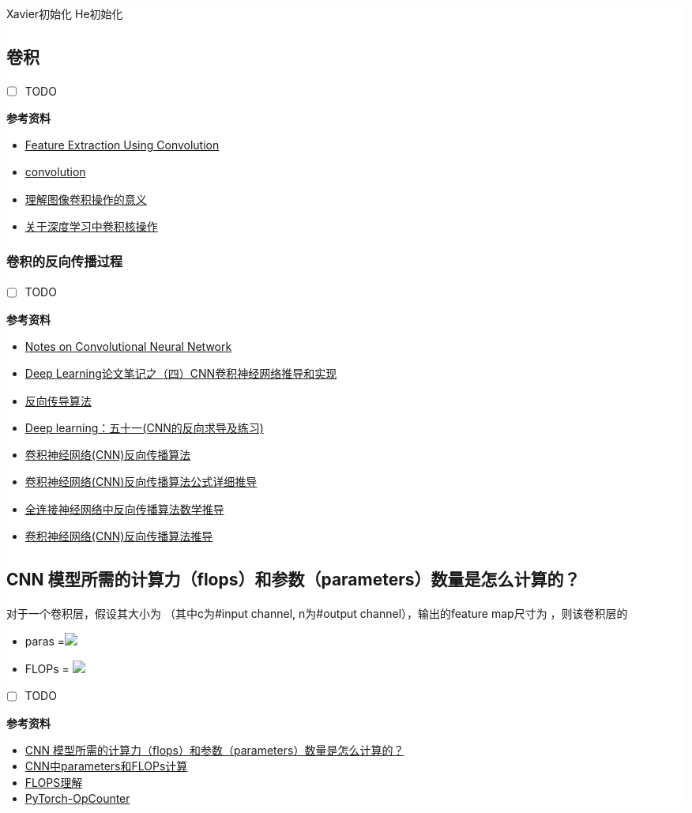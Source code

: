 Xavier初始化
He初始化

## 卷积


- [ ] TODO

**参考资料**

- [Feature Extraction Using Convolution](http://ufldl.stanford.edu/tutorial/supervised/FeatureExtractionUsingConvolution/)
- [convolution](https://leonardoaraujosantos.gitbooks.io/artificial-inteligence/content/convolution.html)

- [理解图像卷积操作的意义](https://blog.csdn.net/chaipp0607/article/details/72236892?locationNum=9&fps=1)

- [关于深度学习中卷积核操作](https://www.cnblogs.com/Yu-FeiFei/p/6800519.html)

### 卷积的反向传播过程

- [ ] TODO

**参考资料**

- [Notes on Convolutional Neural Network](http://cogprints.org/5869/1/cnn_tutorial.pdf)
- [Deep Learning论文笔记之（四）CNN卷积神经网络推导和实现](https://blog.csdn.net/zouxy09/article/details/9993371)

- [反向传导算法](http://deeplearning.stanford.edu/wiki/index.php/%E5%8F%8D%E5%90%91%E4%BC%A0%E5%AF%BC%E7%AE%97%E6%B3%95)

- [Deep learning：五十一(CNN的反向求导及练习)](https://www.cnblogs.com/tornadomeet/p/3468450.html)

- [卷积神经网络(CNN)反向传播算法](https://www.cnblogs.com/pinard/p/6494810.html)

- [卷积神经网络(CNN)反向传播算法公式详细推导](https://blog.csdn.net/walegahaha/article/details/51945421)

- [全连接神经网络中反向传播算法数学推导](https://zhuanlan.zhihu.com/p/61863634)

- [卷积神经网络(CNN)反向传播算法推导](https://zhuanlan.zhihu.com/p/61898234)


## CNN 模型所需的计算力（flops）和参数（parameters）数量是怎么计算的？

对于一个卷积层，假设其大小为  （其中c为#input channel, n为#output channel），输出的feature map尺寸为  ，则该卷积层的

- paras =![](https://www.zhihu.com/equation?tex=n+%5Ctimes+%28h+%5Ctimes+w+%5Ctimes+c+%2B+1%29)

- FLOPs = ![](https://www.zhihu.com/equation?tex=H%27+%5Ctimes+W%27+%5Ctimes+n+%5Ctimes%28h+%5Ctimes+w+%5Ctimes+c+%2B+1%29)


- [ ] TODO

**参考资料**


- [CNN 模型所需的计算力（flops）和参数（parameters）数量是怎么计算的？](https://www.zhihu.com/question/65305385/answer/256845252)
- [CNN中parameters和FLOPs计算](https://blog.csdn.net/sinat_34460960/article/details/84779219)
- [FLOPS理解](https://blog.csdn.net/smallhujiu/article/details/80876875)
- [PyTorch-OpCounter](https://github.com/Lyken17/pytorch-OpCounter)
